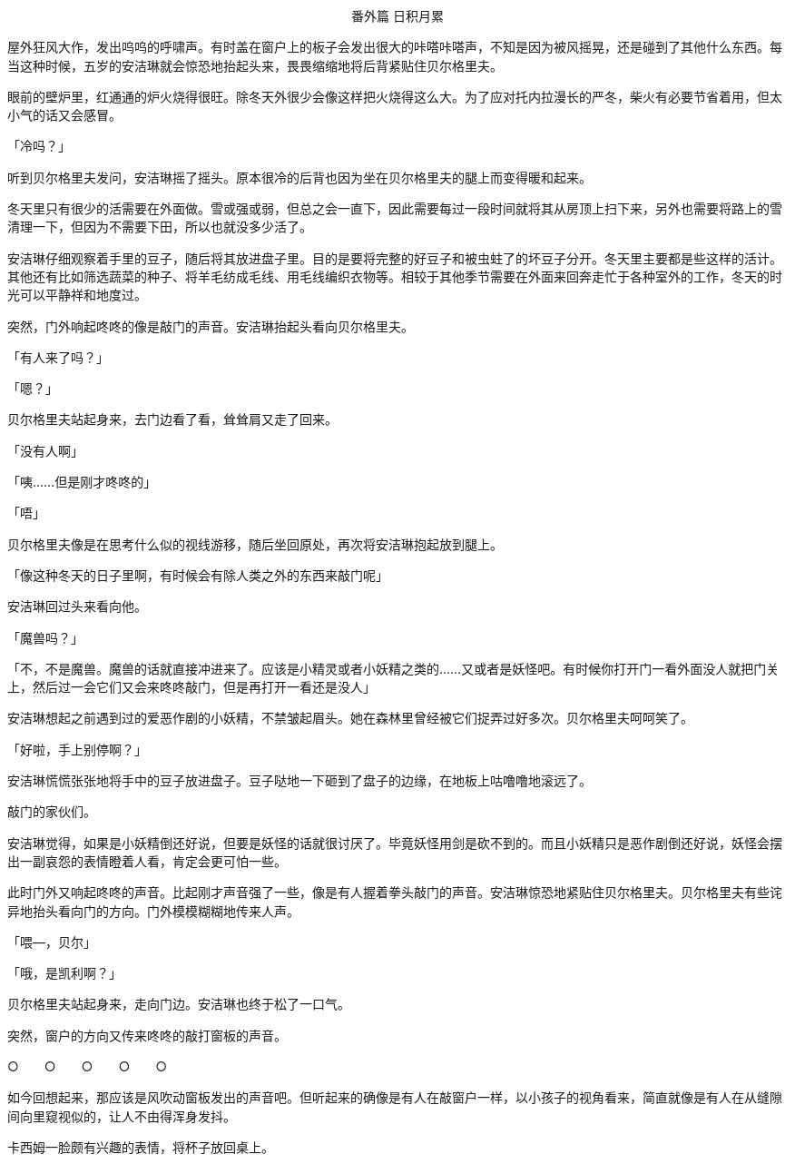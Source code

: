 <p align="center">番外篇 日积月累</p>

屋外狂风大作，发出呜呜的呼啸声。有时盖在窗户上的板子会发出很大的咔嗒咔嗒声，不知是因为被风摇晃，还是碰到了其他什么东西。每当这种时候，五岁的安洁琳就会惊恐地抬起头来，畏畏缩缩地将后背紧贴住贝尔格里夫。

眼前的壁炉里，红通通的炉火烧得很旺。除冬天外很少会像这样把火烧得这么大。为了应对托内拉漫长的严冬，柴火有必要节省着用，但太小气的话又会感冒。

「冷吗？」

听到贝尔格里夫发问，安洁琳摇了摇头。原本很冷的后背也因为坐在贝尔格里夫的腿上而变得暖和起来。

冬天里只有很少的活需要在外面做。雪或强或弱，但总之会一直下，因此需要每过一段时间就将其从房顶上扫下来，另外也需要将路上的雪清理一下，但因为不需要下田，所以也就没多少活了。

安洁琳仔细观察着手里的豆子，随后将其放进盘子里。目的是要将完整的好豆子和被虫蛀了的坏豆子分开。冬天里主要都是些这样的活计。其他还有比如筛选蔬菜的种子、将羊毛纺成毛线、用毛线编织衣物等。相较于其他季节需要在外面来回奔走忙于各种室外的工作，冬天的时光可以平静祥和地度过。

突然，门外响起咚咚的像是敲门的声音。安洁琳抬起头看向贝尔格里夫。

「有人来了吗？」

「嗯？」

贝尔格里夫站起身来，去门边看了看，耸耸肩又走了回来。

「没有人啊」

「咦……但是刚才咚咚的」

「唔」

贝尔格里夫像是在思考什么似的视线游移，随后坐回原处，再次将安洁琳抱起放到腿上。

「像这种冬天的日子里啊，有时候会有除人类之外的东西来敲门呢」

安洁琳回过头来看向他。

「魔兽吗？」

「不，不是魔兽。魔兽的话就直接冲进来了。应该是小精灵或者小妖精之类的……又或者是妖怪吧。有时候你打开门一看外面没人就把门关上，然后过一会它们又会来咚咚敲门，但是再打开一看还是没人」

安洁琳想起之前遇到过的爱恶作剧的小妖精，不禁皱起眉头。她在森林里曾经被它们捉弄过好多次。贝尔格里夫呵呵笑了。

「好啦，手上别停啊？」

安洁琳慌慌张张地将手中的豆子放进盘子。豆子哒地一下砸到了盘子的边缘，在地板上咕噜噜地滚远了。

敲门的家伙们。

安洁琳觉得，如果是小妖精倒还好说，但要是妖怪的话就很讨厌了。毕竟妖怪用剑是砍不到的。而且小妖精只是恶作剧倒还好说，妖怪会摆出一副哀怨的表情瞪着人看，肯定会更可怕一些。

此时门外又响起咚咚的声音。比起刚才声音强了一些，像是有人握着拳头敲门的声音。安洁琳惊恐地紧贴住贝尔格里夫。贝尔格里夫有些诧异地抬头看向门的方向。门外模模糊糊地传来人声。

「喂—，贝尔」

「哦，是凯利啊？」

贝尔格里夫站起身来，走向门边。安洁琳也终于松了一口气。

突然，窗户的方向又传来咚咚的敲打窗板的声音。

○　　○　　○　　○　　○

如今回想起来，那应该是风吹动窗板发出的声音吧。但听起来的确像是有人在敲窗户一样，以小孩子的视角看来，简直就像是有人在从缝隙间向里窥视似的，让人不由得浑身发抖。

卡西姆一脸颇有兴趣的表情，将杯子放回桌上。
